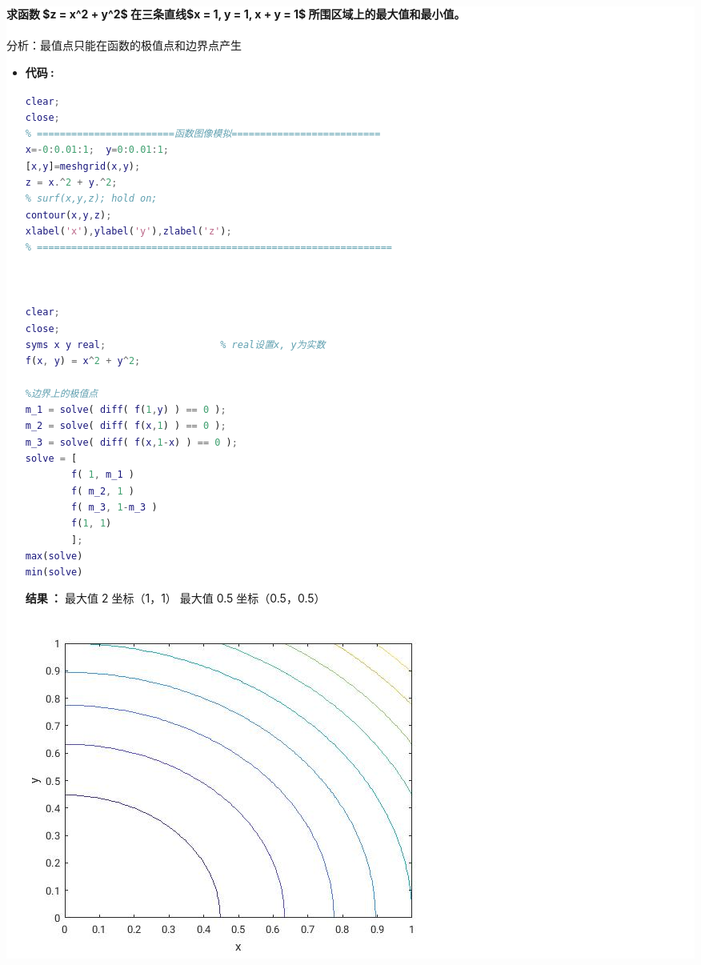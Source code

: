 <h4 class='auto-sort'> 求函数 $z = x^2 + y^2$ 在三条直线$x = 1, y = 1, x + y = 1$ 所围区域上的最大值和最小值。</h4>

   分析：最值点只能在函数的极值点和边界点产生

   - **代码 :**
     ```matlab
     clear;
     close;
     % ========================函数图像模拟==========================
     x=-0:0.01:1;  y=0:0.01:1;
     [x,y]=meshgrid(x,y);
     z = x.^2 + y.^2;
     % surf(x,y,z); hold on;
     contour(x,y,z);
     xlabel('x'),ylabel('y'),zlabel('z');
     % ==============================================================



     clear;
     close;
     syms x y real;                    % real设置x, y为实数
     f(x, y) = x^2 + y^2;

     %边界上的极值点
     m_1 = solve( diff( f(1,y) ) == 0 );
     m_2 = solve( diff( f(x,1) ) == 0 );
     m_3 = solve( diff( f(x,1-x) ) == 0 );
     solve = [
             f( 1, m_1 )
             f( m_2, 1 )
             f( m_3, 1-m_3 )
             f(1, 1)
             ];
     max(solve)
     min(solve)

     ```

     **结果 ：**
     最大值 2  坐标（1，1）
     最大值 0.5  坐标（0.5，0.5）

   ![结果](../images/matlab/math-多元函数的极值02.jpg)
   <br/>
